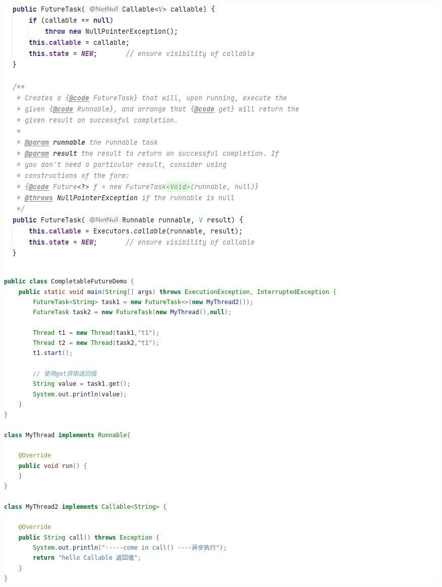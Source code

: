 ![image-20220609211843251](assets/05-JUC并发编程与源码分析/image-20220609211843251-1661738703036275.png)

```java
public class CompletableFutureDemo {
    public static void main(String[] args) throws ExecutionException, InterruptedException {
        FutureTask<String> task1 = new FutureTask<>(new MyThread2());
        FutureTask task2 = new FutureTask(new MyThread(),null);

        Thread t1 = new Thread(task1,"t1");
        Thread t2 = new Thread(task2,"t1");
        t1.start();

        // 使用get获取返回值
        String value = task1.get();
        System.out.println(value);
    }
}

class MyThread implements Runnable{

    @Override
    public void run() {
    }
}

class MyThread2 implements Callable<String> {

    @Override
    public String call() throws Exception {
        System.out.println("-----come in call() ----异步执行");
        return "hello Callable 返回值";
    }
}
```
